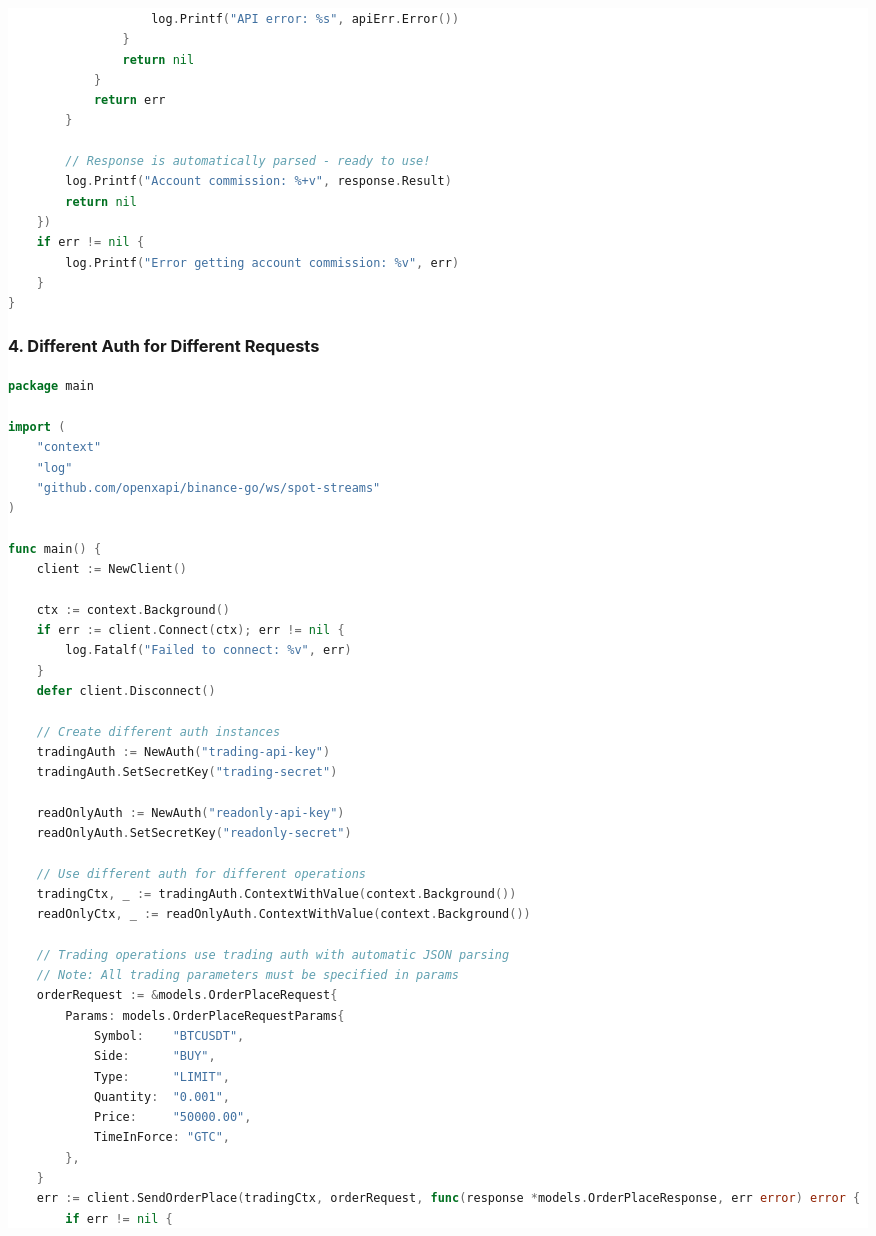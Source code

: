```go
                    log.Printf("API error: %s", apiErr.Error())
                }
                return nil
            }
            return err
        }
        
        // Response is automatically parsed - ready to use!
        log.Printf("Account commission: %+v", response.Result)
        return nil
    })
    if err != nil {
        log.Printf("Error getting account commission: %v", err)
    }
}
```

### 4. Different Auth for Different Requests

```go
package main

import (
    "context"
    "log"
    "github.com/openxapi/binance-go/ws/spot-streams"
)

func main() {
    client := NewClient()
    
    ctx := context.Background()
    if err := client.Connect(ctx); err != nil {
        log.Fatalf("Failed to connect: %v", err)
    }
    defer client.Disconnect()
    
    // Create different auth instances
    tradingAuth := NewAuth("trading-api-key")
    tradingAuth.SetSecretKey("trading-secret")
    
    readOnlyAuth := NewAuth("readonly-api-key")
    readOnlyAuth.SetSecretKey("readonly-secret")
    
    // Use different auth for different operations
    tradingCtx, _ := tradingAuth.ContextWithValue(context.Background())
    readOnlyCtx, _ := readOnlyAuth.ContextWithValue(context.Background())
    
    // Trading operations use trading auth with automatic JSON parsing
    // Note: All trading parameters must be specified in params
    orderRequest := &models.OrderPlaceRequest{
        Params: models.OrderPlaceRequestParams{
            Symbol:    "BTCUSDT",
            Side:      "BUY",
            Type:      "LIMIT",
            Quantity:  "0.001",
            Price:     "50000.00",
            TimeInForce: "GTC",
        },
    }
    err := client.SendOrderPlace(tradingCtx, orderRequest, func(response *models.OrderPlaceResponse, err error) error {
        if err != nil {
```